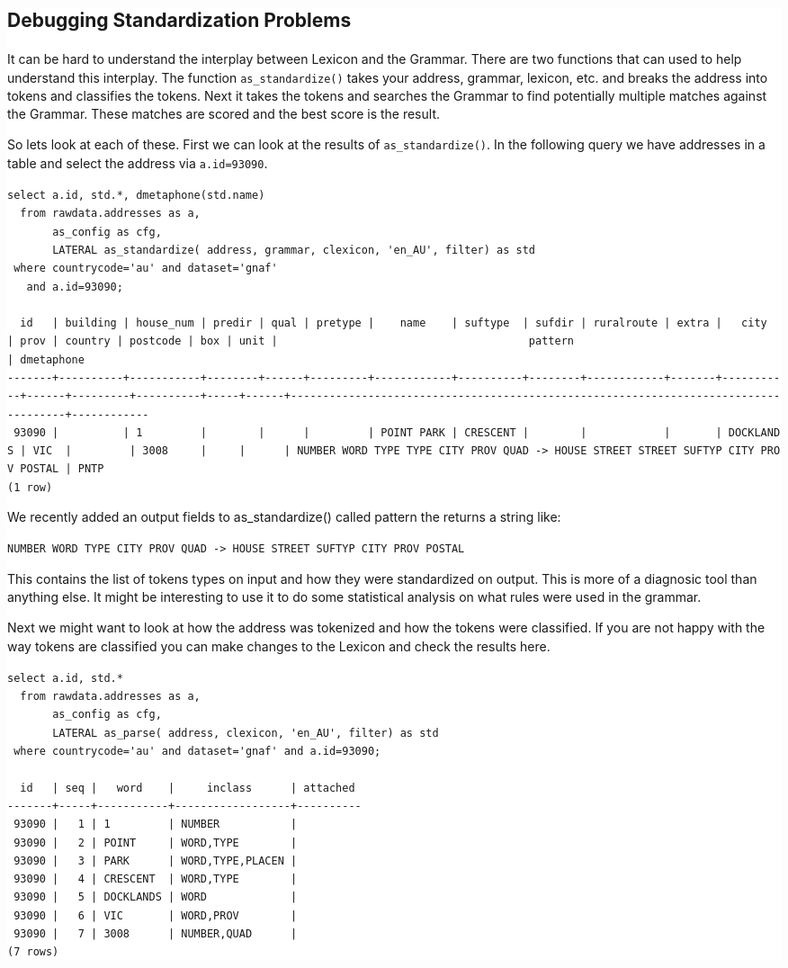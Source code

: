 ## Debugging Standardization Problems

It can be hard to understand the interplay between Lexicon and the Grammar.
There are two functions that can used to help understand this interplay. The
function ``as_standardize()`` takes your address, grammar, lexicon, etc. and
breaks the address into tokens and classifies the tokens. Next it takes the
tokens and searches the Grammar to find potentially multiple matches against
the Grammar. These matches are scored and the best score is the result.

So lets look at each of these. First we can look at the results of ``as_standardize()``. In the following query we have addresses in a table and select the address via ``a.id=93090``.

```
select a.id, std.*, dmetaphone(std.name)
  from rawdata.addresses as a,
       as_config as cfg,
       LATERAL as_standardize( address, grammar, clexicon, 'en_AU', filter) as std
 where countrycode='au' and dataset='gnaf'
   and a.id=93090;

  id   | building | house_num | predir | qual | pretype |    name    | suftype  | sufdir | ruralroute | extra |   city    | prov | country | postcode | box | unit |                                       pattern                                       | dmetaphone
-------+----------+-----------+--------+------+---------+------------+----------+--------+------------+-------+-----------+------+---------+----------+-----+------+-------------------------------------------------------------------------------------+------------
 93090 |          | 1         |        |      |         | POINT PARK | CRESCENT |        |            |       | DOCKLANDS | VIC  |         | 3008     |     |      | NUMBER WORD TYPE TYPE CITY PROV QUAD -> HOUSE STREET STREET SUFTYP CITY PROV POSTAL | PNTP
(1 row)

```

We recently added an output fields to as_standardize() called pattern the returns a string like:
```
NUMBER WORD TYPE CITY PROV QUAD -> HOUSE STREET SUFTYP CITY PROV POSTAL
```

This contains the list of tokens types on input and how they were standardized
on output. This is more of a diagnosic tool than anything else. It might be
interesting to use it to do some statistical analysis on what rules were used
in the grammar.

Next we might want to look at how the address was tokenized and how the tokens
were classified. If you are not happy with the way tokens are classified you
can make changes to the Lexicon and check the results here.

```
select a.id, std.*
  from rawdata.addresses as a,
       as_config as cfg,
       LATERAL as_parse( address, clexicon, 'en_AU', filter) as std
 where countrycode='au' and dataset='gnaf' and a.id=93090;

  id   | seq |   word    |     inclass      | attached
-------+-----+-----------+------------------+----------
 93090 |   1 | 1         | NUMBER           |
 93090 |   2 | POINT     | WORD,TYPE        |
 93090 |   3 | PARK      | WORD,TYPE,PLACEN |
 93090 |   4 | CRESCENT  | WORD,TYPE        |
 93090 |   5 | DOCKLANDS | WORD             |
 93090 |   6 | VIC       | WORD,PROV        |
 93090 |   7 | 3008      | NUMBER,QUAD      |
(7 rows)

```
